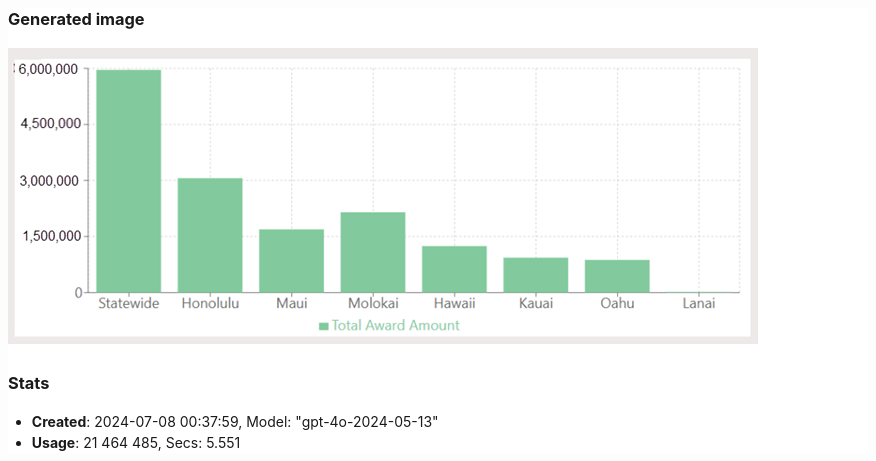 ### Generated image
![image](c36_t026.07.2.40707.2039_response001.png)

### Stats
- **Created**: 2024-07-08 00:37:59, Model: "gpt-4o-2024-05-13"  
- **Usage**:   21 464 485, Secs: 5.551             
